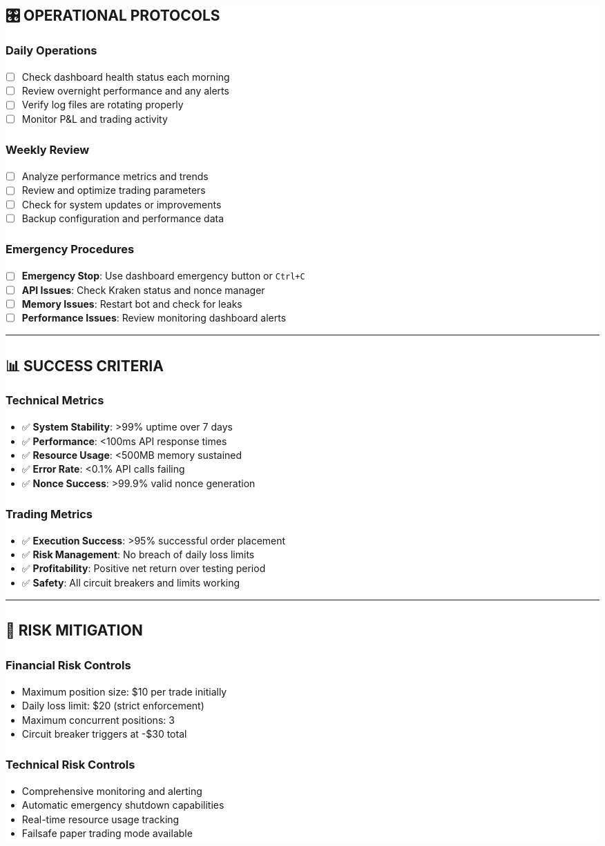 
## 🎛️ **OPERATIONAL PROTOCOLS**

### **Daily Operations**
- [ ] Check dashboard health status each morning
- [ ] Review overnight performance and any alerts
- [ ] Verify log files are rotating properly
- [ ] Monitor P&L and trading activity

### **Weekly Review**
- [ ] Analyze performance metrics and trends
- [ ] Review and optimize trading parameters  
- [ ] Check for system updates or improvements
- [ ] Backup configuration and performance data

### **Emergency Procedures**
- [ ] **Emergency Stop**: Use dashboard emergency button or `Ctrl+C`
- [ ] **API Issues**: Check Kraken status and nonce manager
- [ ] **Memory Issues**: Restart bot and check for leaks
- [ ] **Performance Issues**: Review monitoring dashboard alerts

---

## 📊 **SUCCESS CRITERIA**

### **Technical Metrics**
- ✅ **System Stability**: >99% uptime over 7 days
- ✅ **Performance**: <100ms API response times
- ✅ **Resource Usage**: <500MB memory sustained
- ✅ **Error Rate**: <0.1% API calls failing
- ✅ **Nonce Success**: >99.9% valid nonce generation

### **Trading Metrics** 
- ✅ **Execution Success**: >95% successful order placement
- ✅ **Risk Management**: No breach of daily loss limits
- ✅ **Profitability**: Positive net return over testing period
- ✅ **Safety**: All circuit breakers and limits working

---

## 🚨 **RISK MITIGATION**

### **Financial Risk Controls**
- Maximum position size: $10 per trade initially
- Daily loss limit: $20 (strict enforcement)
- Maximum concurrent positions: 3
- Circuit breaker triggers at -$30 total

### **Technical Risk Controls**
- Comprehensive monitoring and alerting
- Automatic emergency shutdown capabilities
- Real-time resource usage tracking
- Failsafe paper trading mode available
